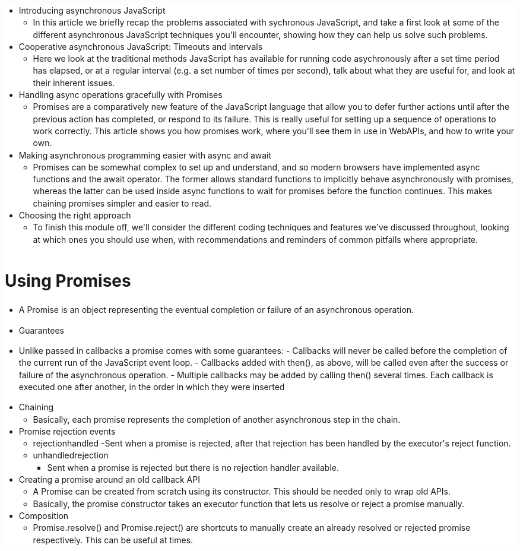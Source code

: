 * Introducing asynchronous JavaScript
    - In this article we briefly recap the problems associated with sychronous JavaScript, and take a first look at some of the different asynchronous JavaScript techniques you'll encounter, showing how they can help us solve such problems.
* Cooperative asynchronous JavaScript: Timeouts and intervals
    - Here we look at the traditional methods JavaScript has available for running code asychronously after a set time period has elapsed, or at a regular interval (e.g. a set number of times per second), talk about what they are useful for, and look at their inherent issues.
* Handling async operations gracefully with Promises
    - Promises are a comparatively new feature of the JavaScript language that allow you to defer further actions until after the previous action has completed, or respond to its failure. This is really useful for setting up a sequence of operations to work correctly. This article shows you how promises work, where you'll see them in use in WebAPIs, and how to write your own.
* Making asynchronous programming easier with async and await
    - Promises can be somewhat complex to set up and understand, and so modern browsers have implemented async functions and the await operator. The former allows standard functions to implicitly behave asynchronously with promises, whereas the latter can be used inside async functions to wait for promises before the function continues. This makes chaining promises simpler and easier to read.
* Choosing the right approach
    - To finish this module off, we'll consider the different coding techniques and features we've discussed throughout, looking at which ones you should use when, with recommendations and reminders of common pitfalls where appropriate.

# Using Promises
* A Promise is an object representing the eventual completion or failure of an asynchronous operation.

* Guarantees
- Unlike passed in callbacks a promise comes with some guarantees:
        - Callbacks will never be called before the completion of the current run of the JavaScript event loop.
        - Callbacks added with then(), as above, will be called even after the success or failure of the asynchronous operation.
        - Multiple callbacks may be added by calling then() several times. Each callback is executed one after another, in the order in which they were inserted
* Chaining
    - Basically, each promise represents the completion of another asynchronous step in the chain.
* Promise rejection events
    - rejectionhandled
         -Sent when a promise is rejected, after that rejection has been handled by the executor's reject function.
    - unhandledrejection
        - Sent when a promise is rejected but there is no rejection handler available.
* Creating a promise around an old callback API
    - A Promise can be created from scratch using its constructor. This should be needed only to wrap old APIs.
    - Basically, the promise constructor takes an executor function that lets us resolve or reject a promise manually.
* Composition
    - Promise.resolve() and Promise.reject() are shortcuts to manually create an already resolved or rejected promise respectively. This can be useful at times.
